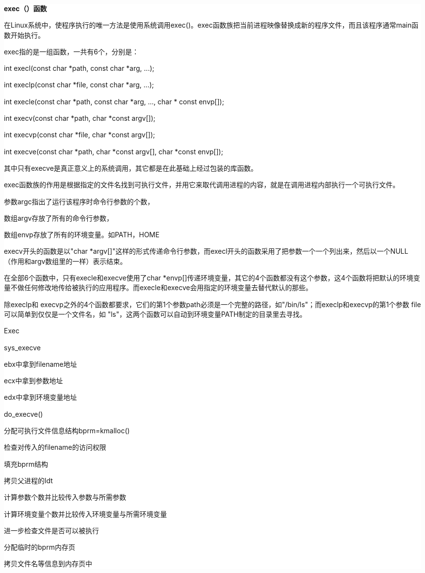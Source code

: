 **exec（）函数**

在Linux系统中，使程序执行的唯一方法是使用系统调用exec()。exec函数族把当前进程映像替换成新的程序文件，而且该程序通常main函数开始执行。

exec指的是一组函数，一共有6个，分别是：

int execl(const char \*path, const char \*arg, ...);

int execlp(const char \*file, const char \*arg, ...);

int execle(const char \*path, const char \*arg, ..., char \* const envp\[\]);

int execv(const char \*path, char \*const argv\[\]);

int execvp(const char \*file, char \*const argv\[\]);

int execve(const char \*path, char \*const argv\[\], char \*const envp\[\]);

其中只有execve是真正意义上的系统调用，其它都是在此基础上经过包装的库函数。

exec函数族的作用是根据指定的文件名找到可执行文件，并用它来取代调用进程的内容，就是在调用进程内部执行一个可执行文件。

参数argc指出了运行该程序时命令行参数的个数，

数组argv存放了所有的命令行参数，

数组envp存放了所有的环境变量。如PATH，HOME

execv开头的函数是以"char \*argv\[\]"这样的形式传递命令行参数，而execl开头的函数采用了把参数一个一个列出来，然后以一个NULL（作用和argv数组里的一样）表示结束。

在全部6个函数中，只有execle和execve使用了char \*envp\[\]传递环境变量，其它的4个函数都没有这个参数，这4个函数将把默认的环境变量不做任何修改地传给被执行的应用程序。而execle和execve会用指定的环境变量去替代默认的那些。

除execlp和 execvp之外的4个函数都要求，它们的第1个参数path必须是一个完整的路径，如"/bin/ls"；而execlp和execvp的第1个参数 file可以简单到仅仅是一个文件名，如 "ls"，这两个函数可以自动到环境变量PATH制定的目录里去寻找。

Exec

sys\_execve

ebx中拿到filename地址

ecx中拿到参数地址

edx中拿到环境变量地址

do\_execve()

分配可执行文件信息结构bprm=kmalloc()

检查对传入的filename的访问权限

填充bprm结构

拷贝父进程的ldt

计算参数个数并比较传入参数与所需参数

计算环境变量个数并比较传入环境变量与所需环境变量

进一步检查文件是否可以被执行

分配临时的bprm内存页

拷贝文件名等信息到内存页中
